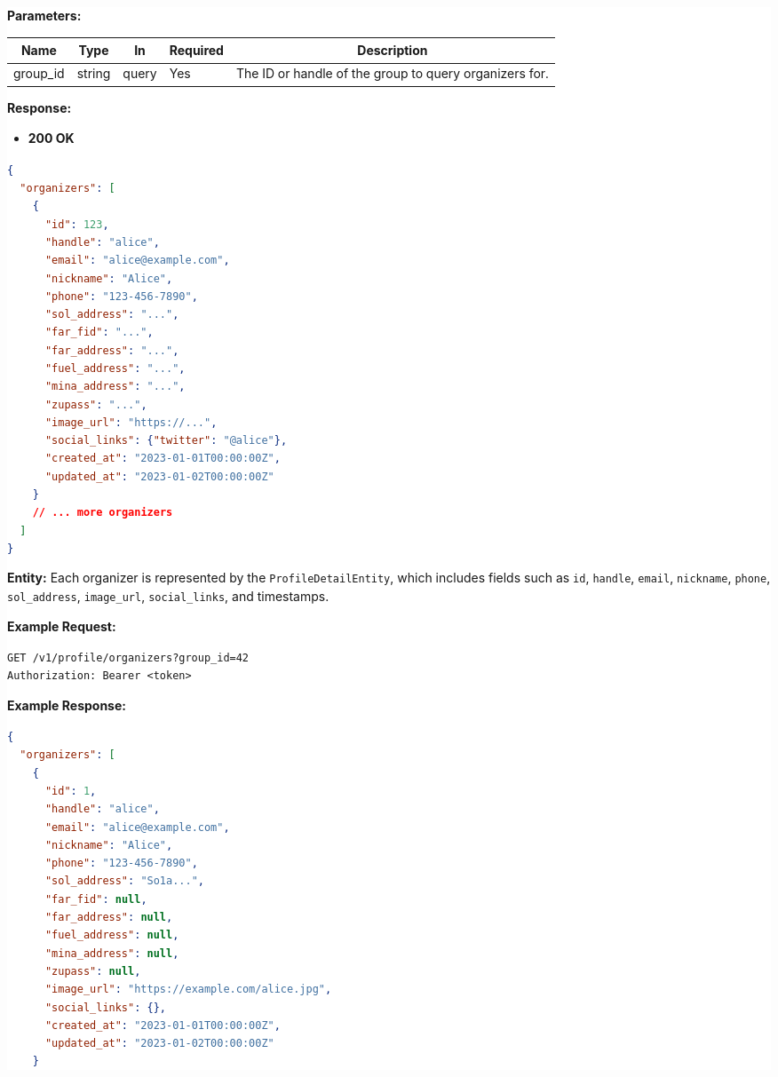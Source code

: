 **Parameters:**

| Name         | Type   | In     | Required | Description                                      |
|--------------|--------|--------|----------|--------------------------------------------------|
| group_id     | string | query  | Yes      | The ID or handle of the group to query organizers for. |

**Response:**

- **200 OK**

```json
{
  "organizers": [
    {
      "id": 123,
      "handle": "alice",
      "email": "alice@example.com",
      "nickname": "Alice",
      "phone": "123-456-7890",
      "sol_address": "...",
      "far_fid": "...",
      "far_address": "...",
      "fuel_address": "...",
      "mina_address": "...",
      "zupass": "...",
      "image_url": "https://...",
      "social_links": {"twitter": "@alice"},
      "created_at": "2023-01-01T00:00:00Z",
      "updated_at": "2023-01-02T00:00:00Z"
    }
    // ... more organizers
  ]
}
```

**Entity:**
Each organizer is represented by the `ProfileDetailEntity`, which includes fields such as `id`, `handle`, `email`, `nickname`, `phone`, `sol_address`, `image_url`, `social_links`, and timestamps.

**Example Request:**

```
GET /v1/profile/organizers?group_id=42
Authorization: Bearer <token>
```

**Example Response:**

```json
{
  "organizers": [
    {
      "id": 1,
      "handle": "alice",
      "email": "alice@example.com",
      "nickname": "Alice",
      "phone": "123-456-7890",
      "sol_address": "So1a...",
      "far_fid": null,
      "far_address": null,
      "fuel_address": null,
      "mina_address": null,
      "zupass": null,
      "image_url": "https://example.com/alice.jpg",
      "social_links": {},
      "created_at": "2023-01-01T00:00:00Z",
      "updated_at": "2023-01-02T00:00:00Z"
    }
```